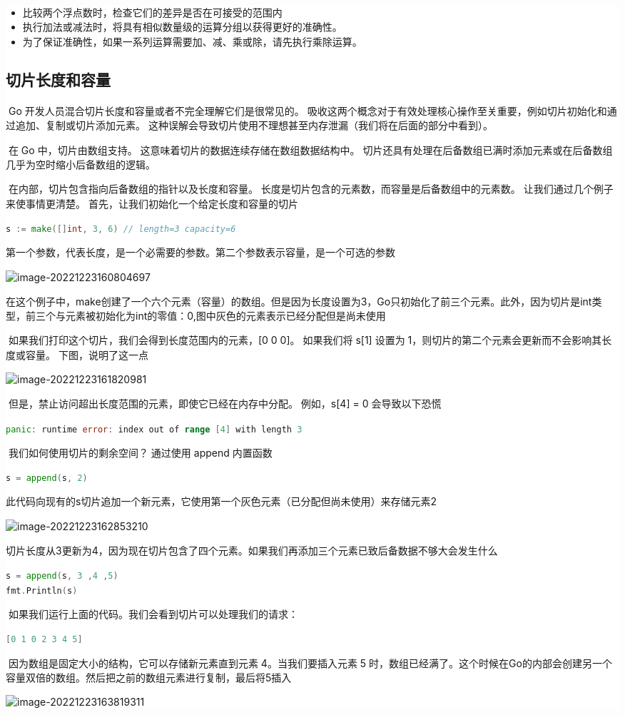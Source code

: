 * 比较两个浮点数时，检查它们的差异是否在可接受的范围内
* 执行加法或减法时，将具有相似数量级的运算分组以获得更好的准确性。
* 为了保证准确性，如果一系列运算需要加、减、乘或除，请先执行乘除运算。

## 切片长度和容量

​	Go 开发人员混合切片长度和容量或者不完全理解它们是很常见的。 吸收这两个概念对于有效处理核心操作至关重要，例如切片初始化和通过追加、复制或切片添加元素。 这种误解会导致切片使用不理想甚至内存泄漏（我们将在后面的部分中看到）。

​	在 Go 中，切片由数组支持。 这意味着切片的数据连续存储在数组数据结构中。 切片还具有处理在后备数组已满时添加元素或在后备数组几乎为空时缩小后备数组的逻辑。

​	在内部，切片包含指向后备数组的指针以及长度和容量。 长度是切片包含的元素数，而容量是后备数组中的元素数。 让我们通过几个例子来使事情更清楚。 首先，让我们初始化一个给定长度和容量的切片

```go
s := make([]int, 3, 6) // length=3 capacity=6
```

​	第一个参数，代表长度，是一个必需要的参数。第二个参数表示容量，是一个可选的参数

![image-20221223160804697](https://img.zhouwanderder.xyz/uPic/image-20221223160804697.png)

​	在这个例子中，make创建了一个六个元素（容量）的数组。但是因为长度设置为3，Go只初始化了前三个元素。此外，因为切片是int类型，前三个与元素被初始化为int的零值：0,图中灰色的元素表示已经分配但是尚未使用

​	如果我们打印这个切片，我们会得到长度范围内的元素，[0 0 0]。 如果我们将 s[1] 设置为 1，则切片的第二个元素会更新而不会影响其长度或容量。 下图，说明了这一点

![image-20221223161820981](https://img.zhouwanderder.xyz/uPic/image-20221223161820981.png)

​	但是，禁止访问超出长度范围的元素，即使它已经在内存中分配。 例如，s[4] = 0 会导致以下恐慌

```go
panic: runtime error: index out of range [4] with length 3
```

​	我们如何使用切片的剩余空间？ 通过使用 append 内置函数

```go
s = append(s, 2)
```

​	此代码向现有的s切片追加一个新元素，它使用第一个灰色元素（已分配但尚未使用）来存储元素2

![image-20221223162853210](https://img.zhouwanderder.xyz/uPic/image-20221223162853210.png)

​	切片长度从3更新为4，因为现在切片包含了四个元素。如果我们再添加三个元素已致后备数据不够大会发生什么

```go
s = append(s, 3 ,4 ,5)
fmt.Println(s)
```

​	如果我们运行上面的代码。我们会看到切片可以处理我们的请求：

```go
[0 1 0 2 3 4 5]
```

​	因为数组是固定大小的结构，它可以存储新元素直到元素 4。当我们要插入元素 5 时，数组已经满了。这个时候在Go的内部会创建另一个容量双倍的数组。然后把之前的数组元素进行复制，最后将5插入

![image-20221223163819311](https://img.zhouwanderder.xyz/uPic/image-20221223163819311.png)
